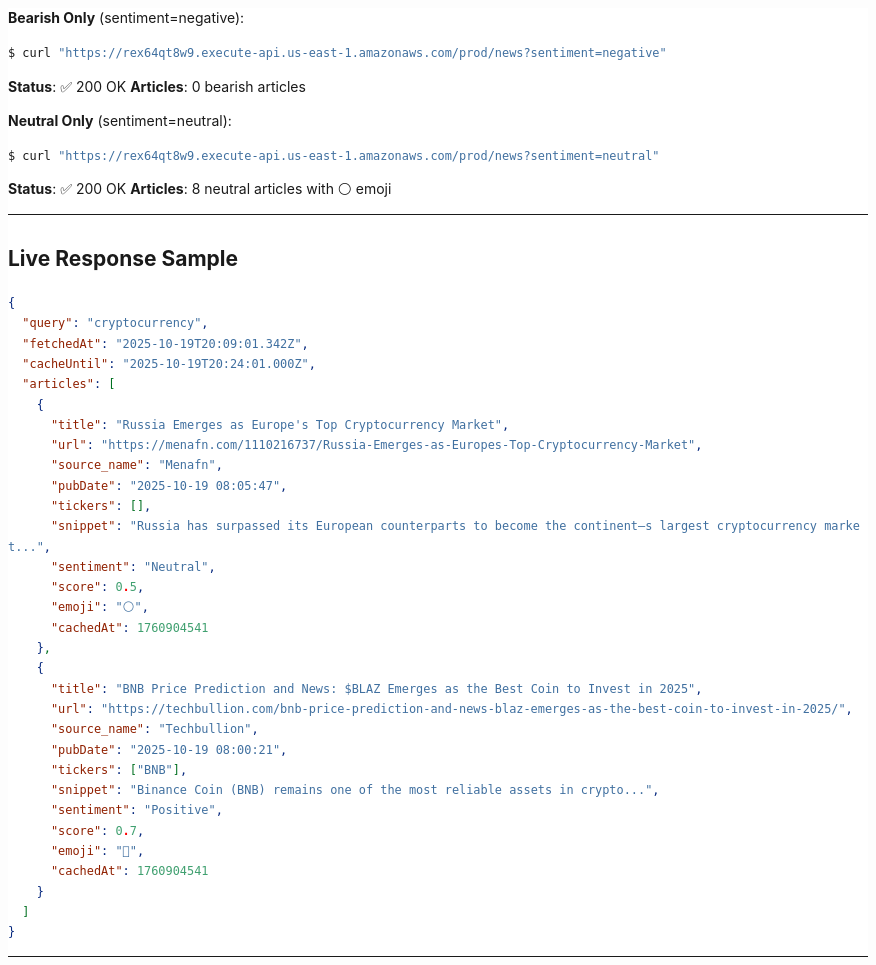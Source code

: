 **Bearish Only** (sentiment=negative):
```bash
$ curl "https://rex64qt8w9.execute-api.us-east-1.amazonaws.com/prod/news?sentiment=negative"
```
**Status**: ✅ 200 OK
**Articles**: 0 bearish articles

**Neutral Only** (sentiment=neutral):
```bash
$ curl "https://rex64qt8w9.execute-api.us-east-1.amazonaws.com/prod/news?sentiment=neutral"
```
**Status**: ✅ 200 OK
**Articles**: 8 neutral articles with ⚪ emoji

---

## Live Response Sample

```json
{
  "query": "cryptocurrency",
  "fetchedAt": "2025-10-19T20:09:01.342Z",
  "cacheUntil": "2025-10-19T20:24:01.000Z",
  "articles": [
    {
      "title": "Russia Emerges as Europe's Top Cryptocurrency Market",
      "url": "https://menafn.com/1110216737/Russia-Emerges-as-Europes-Top-Cryptocurrency-Market",
      "source_name": "Menafn",
      "pubDate": "2025-10-19 08:05:47",
      "tickers": [],
      "snippet": "Russia has surpassed its European counterparts to become the continent–s largest cryptocurrency market...",
      "sentiment": "Neutral",
      "score": 0.5,
      "emoji": "⚪",
      "cachedAt": 1760904541
    },
    {
      "title": "BNB Price Prediction and News: $BLAZ Emerges as the Best Coin to Invest in 2025",
      "url": "https://techbullion.com/bnb-price-prediction-and-news-blaz-emerges-as-the-best-coin-to-invest-in-2025/",
      "source_name": "Techbullion",
      "pubDate": "2025-10-19 08:00:21",
      "tickers": ["BNB"],
      "snippet": "Binance Coin (BNB) remains one of the most reliable assets in crypto...",
      "sentiment": "Positive",
      "score": 0.7,
      "emoji": "🐂",
      "cachedAt": 1760904541
    }
  ]
}
```

---